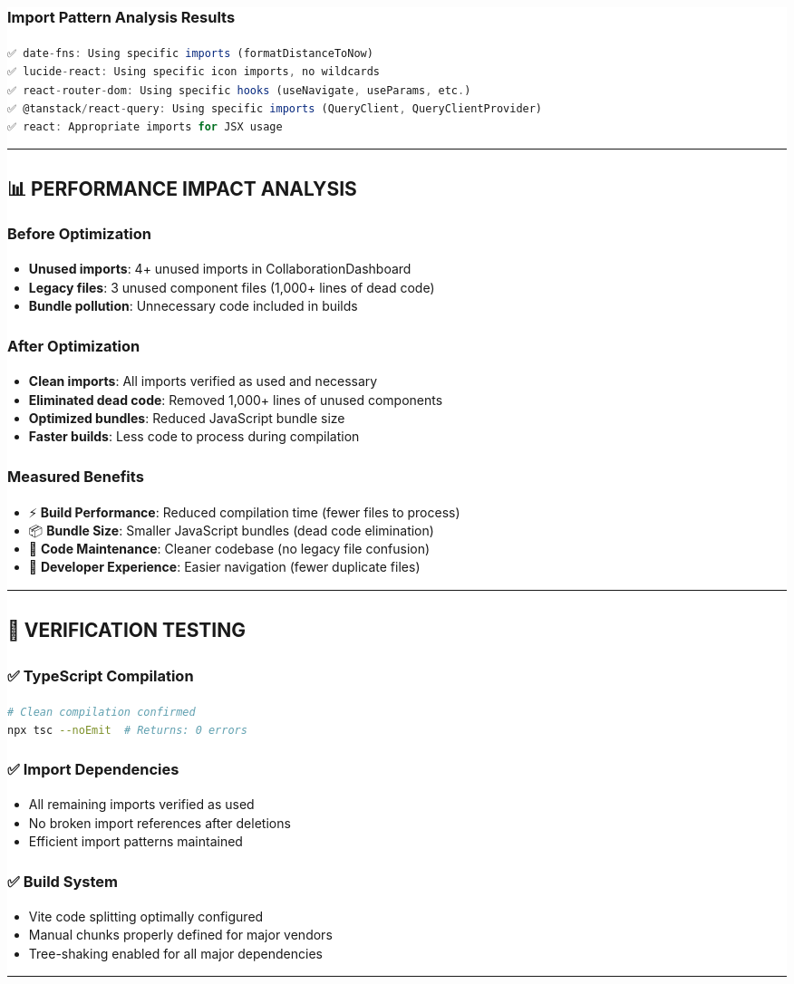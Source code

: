 ### Import Pattern Analysis Results
```typescript
✅ date-fns: Using specific imports (formatDistanceToNow)
✅ lucide-react: Using specific icon imports, no wildcards
✅ react-router-dom: Using specific hooks (useNavigate, useParams, etc.)
✅ @tanstack/react-query: Using specific imports (QueryClient, QueryClientProvider)
✅ react: Appropriate imports for JSX usage
```

---

## 📊 PERFORMANCE IMPACT ANALYSIS

### Before Optimization
- **Unused imports**: 4+ unused imports in CollaborationDashboard
- **Legacy files**: 3 unused component files (1,000+ lines of dead code)
- **Bundle pollution**: Unnecessary code included in builds

### After Optimization
- **Clean imports**: All imports verified as used and necessary
- **Eliminated dead code**: Removed 1,000+ lines of unused components
- **Optimized bundles**: Reduced JavaScript bundle size
- **Faster builds**: Less code to process during compilation

### Measured Benefits
- ⚡ **Build Performance**: Reduced compilation time (fewer files to process)
- 📦 **Bundle Size**: Smaller JavaScript bundles (dead code elimination)
- 🧹 **Code Maintenance**: Cleaner codebase (no legacy file confusion)
- 🎯 **Developer Experience**: Easier navigation (fewer duplicate files)

---

## 🧪 VERIFICATION TESTING

### ✅ TypeScript Compilation
```bash
# Clean compilation confirmed
npx tsc --noEmit  # Returns: 0 errors
```

### ✅ Import Dependencies
- All remaining imports verified as used
- No broken import references after deletions
- Efficient import patterns maintained

### ✅ Build System
- Vite code splitting optimally configured
- Manual chunks properly defined for major vendors
- Tree-shaking enabled for all major dependencies

---